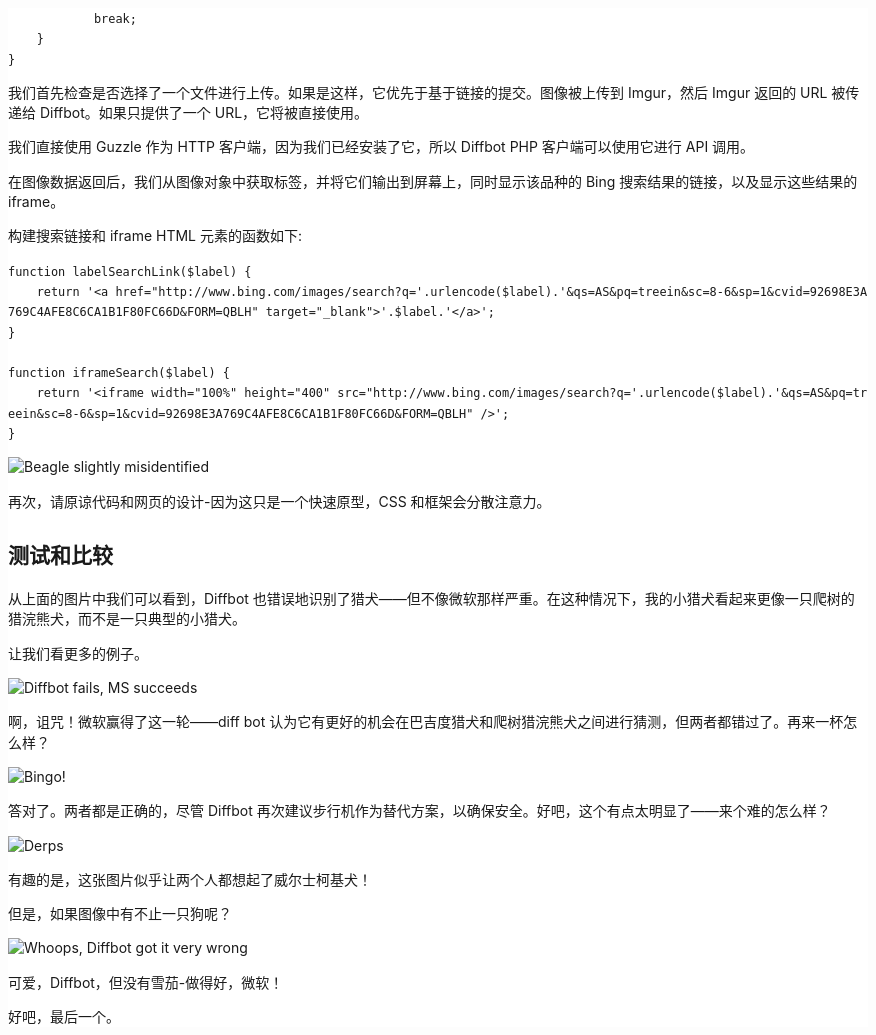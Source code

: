 ```
            break;
    }
} 
```

我们首先检查是否选择了一个文件进行上传。如果是这样，它优先于基于链接的提交。图像被上传到 Imgur，然后 Imgur 返回的 URL 被传递给 Diffbot。如果只提供了一个 URL，它将被直接使用。

我们直接使用 Guzzle 作为 HTTP 客户端，因为我们已经安装了它，所以 Diffbot PHP 客户端可以使用它进行 API 调用。

在图像数据返回后，我们从图像对象中获取标签，并将它们输出到屏幕上，同时显示该品种的 Bing 搜索结果的链接，以及显示这些结果的 iframe。

构建搜索链接和 iframe HTML 元素的函数如下:

```
function labelSearchLink($label) {
    return '<a href="http://www.bing.com/images/search?q='.urlencode($label).'&qs=AS&pq=treein&sc=8-6&sp=1&cvid=92698E3A769C4AFE8C6CA1B1F80FC66D&FORM=QBLH" target="_blank">'.$label.'</a>';
}

function iframeSearch($label) {
    return '<iframe width="100%" height="400" src="http://www.bing.com/images/search?q='.urlencode($label).'&qs=AS&pq=treein&sc=8-6&sp=1&cvid=92698E3A769C4AFE8C6CA1B1F80FC66D&FORM=QBLH" />';
} 
```

![Beagle slightly misidentified](../Images/ebaaaa8fc006fd940fef60f25c3c5f2e.png)

再次，请原谅代码和网页的设计-因为这只是一个快速原型，CSS 和框架会分散注意力。

## 测试和比较

从上面的图片中我们可以看到，Diffbot 也错误地识别了猎犬——但不像微软那样严重。在这种情况下，我的小猎犬看起来更像一只爬树的猎浣熊犬，而不是一只典型的小猎犬。

让我们看更多的例子。

![Diffbot fails, MS succeeds](../Images/52327bf10b98bd9067d51a8d625feaa8.png)

啊，诅咒！微软赢得了这一轮——diff bot 认为它有更好的机会在巴吉度猎犬和爬树猎浣熊犬之间进行猜测，但两者都错过了。再来一杯怎么样？

![Bingo!](../Images/0892cadd717419f8d142c3267c5d4adf.png)

答对了。两者都是正确的，尽管 Diffbot 再次建议步行机作为替代方案，以确保安全。好吧，这个有点太明显了——来个难的怎么样？

![Derps](../Images/8ab7c282ac72de5a494429ef96b088a6.png)

有趣的是，这张图片似乎让两个人都想起了威尔士柯基犬！

但是，如果图像中有不止一只狗呢？

![Whoops, Diffbot got it very wrong](../Images/a422636a7ee0cfa26d5562b40c7e466d.png)

可爱，Diffbot，但没有雪茄-做得好，微软！

好吧，最后一个。
